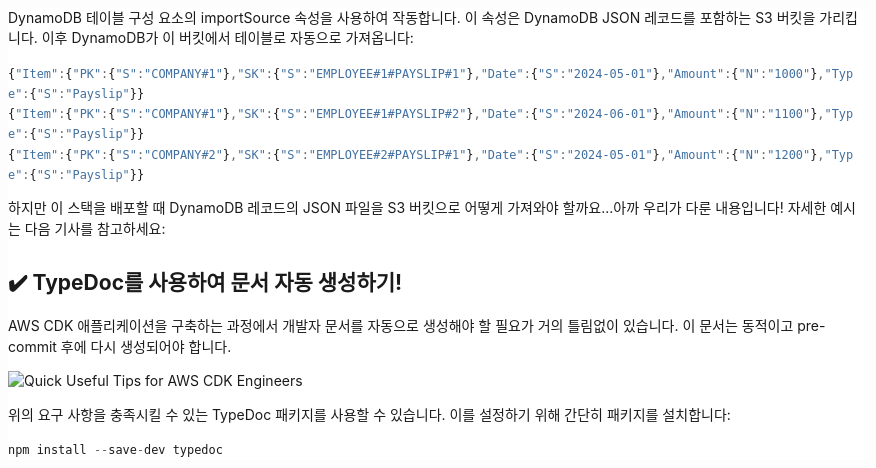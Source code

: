

<ins class="adsbygoogle"
     style="display:block"
     data-ad-client="ca-pub-4877378276818686"
     data-ad-slot="1107185301"
     data-ad-format="auto"
     data-full-width-responsive="true"></ins>

<script>
     (adsbygoogle = window.adsbygoogle || []).push({});
</script>

DynamoDB 테이블 구성 요소의 importSource 속성을 사용하여 작동합니다. 이 속성은 DynamoDB JSON 레코드를 포함하는 S3 버킷을 가리킵니다. 이후 DynamoDB가 이 버킷에서 테이블로 자동으로 가져옵니다:

```js
{"Item":{"PK":{"S":"COMPANY#1"},"SK":{"S":"EMPLOYEE#1#PAYSLIP#1"},"Date":{"S":"2024-05-01"},"Amount":{"N":"1000"},"Type":{"S":"Payslip"}}
{"Item":{"PK":{"S":"COMPANY#1"},"SK":{"S":"EMPLOYEE#1#PAYSLIP#2"},"Date":{"S":"2024-06-01"},"Amount":{"N":"1100"},"Type":{"S":"Payslip"}}
{"Item":{"PK":{"S":"COMPANY#2"},"SK":{"S":"EMPLOYEE#2#PAYSLIP#1"},"Date":{"S":"2024-05-01"},"Amount":{"N":"1200"},"Type":{"S":"Payslip"}}
```

하지만 이 스택을 배포할 때 DynamoDB 레코드의 JSON 파일을 S3 버킷으로 어떻게 가져와야 할까요...아까 우리가 다룬 내용입니다! 자세한 예시는 다음 기사를 참고하세요:

## ✔️ TypeDoc를 사용하여 문서 자동 생성하기!



<ins class="adsbygoogle"
     style="display:block"
     data-ad-client="ca-pub-4877378276818686"
     data-ad-slot="1107185301"
     data-ad-format="auto"
     data-full-width-responsive="true"></ins>

<script>
     (adsbygoogle = window.adsbygoogle || []).push({});
</script>

AWS CDK 애플리케이션을 구축하는 과정에서 개발자 문서를 자동으로 생성해야 할 필요가 거의 틀림없이 있습니다. 이 문서는 동적이고 pre-commit 후에 다시 생성되어야 합니다.

![Quick Useful Tips for AWS CDK Engineers](/assets/img/2024-08-13-15QuickUsefulTipsforAWSCDKEngineers_1.png)

위의 요구 사항을 충족시킬 수 있는 TypeDoc 패키지를 사용할 수 있습니다. 이를 설정하기 위해 간단히 패키지를 설치합니다:

```js
npm install --save-dev typedoc
```



<ins class="adsbygoogle"
     style="display:block"
     data-ad-client="ca-pub-4877378276818686"
     data-ad-slot="1107185301"
     data-ad-format="auto"
     data-full-width-responsive="true"></ins>
